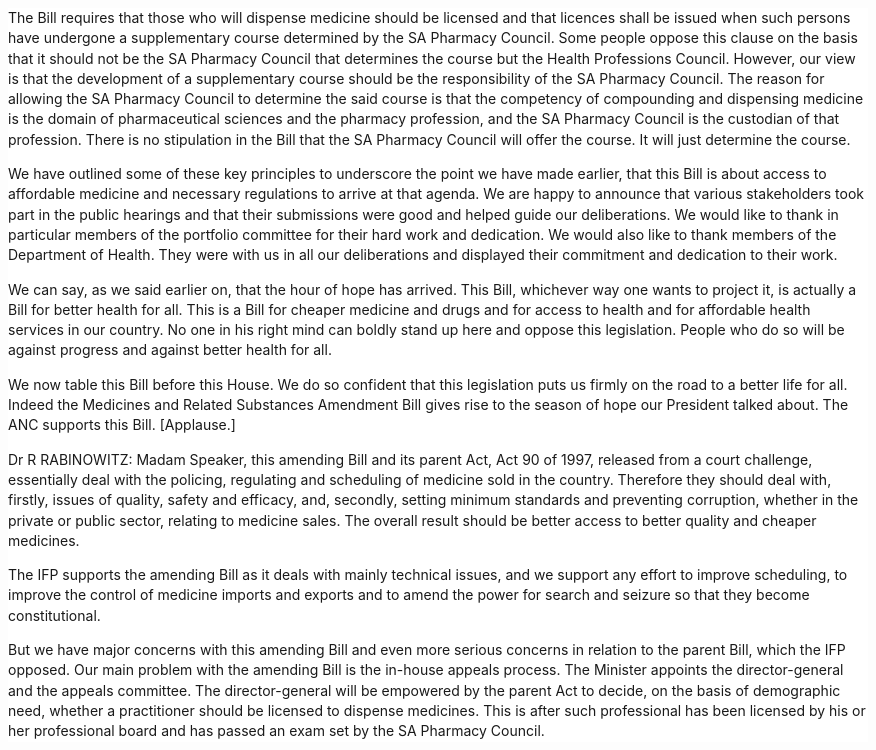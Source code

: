 The Bill requires that those who will dispense medicine should be licensed
and that licences shall be issued when such persons have undergone a
supplementary course determined by the SA Pharmacy Council. Some people
oppose this clause on the basis that it should not be the SA Pharmacy
Council that determines the course but the Health Professions Council.
However, our view is that the development of a supplementary course should
be the responsibility of the SA Pharmacy Council. The reason for allowing
the SA Pharmacy Council to determine the said course is that the competency
of compounding and dispensing medicine is the domain of pharmaceutical
sciences and the pharmacy profession, and the SA Pharmacy Council is the
custodian of that profession. There is no stipulation in the Bill that the
SA Pharmacy Council will offer the course. It will just determine the
course.

We have outlined some of these key principles to underscore the point we
have made earlier, that this Bill is about access to affordable medicine
and necessary regulations to arrive at that agenda. We are happy to
announce that various stakeholders took part in the public hearings and
that their submissions were good and helped guide our deliberations. We
would like to thank in particular members of the portfolio committee for
their hard work and dedication. We would also like to thank members of the
Department of Health. They were with us in all our deliberations and
displayed their commitment and dedication to their work.

We can say, as we said earlier on, that the hour of hope has arrived. This
Bill, whichever way one wants to project it, is actually a Bill for better
health for all. This is a Bill for cheaper medicine and drugs and for
access to health and for affordable health services in our country. No one
in his right mind can boldly stand up here and oppose this legislation.
People who do so will be against progress and against better health for
all.

We now table this Bill before this House. We do so confident that this
legislation puts us firmly on the road to a better life for all. Indeed the
Medicines and Related Substances Amendment Bill gives rise to the season of
hope our President talked about. The ANC supports this Bill. [Applause.]

Dr R RABINOWITZ: Madam Speaker, this amending Bill and its parent Act, Act
90 of 1997, released from a court challenge, essentially deal with the
policing, regulating and scheduling of medicine sold in the country.
Therefore they should deal with, firstly, issues of quality, safety and
efficacy, and, secondly, setting minimum standards and preventing
corruption, whether in the private or public sector, relating to medicine
sales. The overall result should be better access to better quality and
cheaper medicines.

The IFP supports the amending Bill as it deals with mainly technical
issues, and we support any effort to improve scheduling, to improve the
control of medicine imports and exports and to amend the power for search
and seizure so that they become constitutional.

But we have major concerns with this amending Bill and even more serious
concerns in relation to the parent Bill, which the IFP opposed. Our main
problem with the amending Bill is the in-house appeals process. The
Minister appoints the director-general and the appeals committee. The
director-general will be empowered by the parent Act to decide, on the
basis of demographic need, whether a practitioner should be licensed to
dispense medicines. This is after such professional has been licensed by
his or her professional board and has passed an exam set by the SA Pharmacy
Council.
